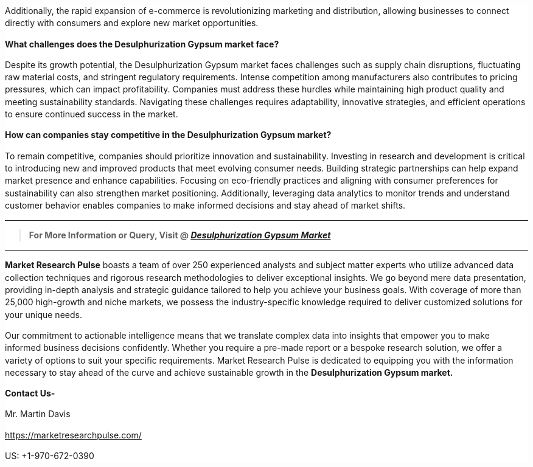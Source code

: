 Additionally, the rapid expansion of e-commerce is revolutionizing marketing and distribution, allowing businesses to connect directly with consumers and explore new market opportunities.</p><p><strong>What challenges does the Desulphurization Gypsum market face?</strong></p><p>Despite its growth potential, the Desulphurization Gypsum market faces challenges such as supply chain disruptions, fluctuating raw material costs, and stringent regulatory requirements. Intense competition among manufacturers also contributes to pricing pressures, which can impact profitability. Companies must address these hurdles while maintaining high product quality and meeting sustainability standards. Navigating these challenges requires adaptability, innovative strategies, and efficient operations to ensure continued success in the market.</p><p><strong>How can companies stay competitive in the Desulphurization Gypsum market?</strong></p><p>To remain competitive, companies should prioritize innovation and sustainability. Investing in research and development is critical to introducing new and improved products that meet evolving consumer needs. Building strategic partnerships can help expand market presence and enhance capabilities. Focusing on eco-friendly practices and aligning with consumer preferences for sustainability can also strengthen market positioning. Additionally, leveraging data analytics to monitor trends and understand customer behavior enables companies to make informed decisions and stay ahead of market shifts.</p><hr /><blockquote><p><strong>For More Information or Query, Visit @&nbsp;<em><a href="https://marketresearchpulse.com/report/124241/desulphurization-gypsum-market?utm_source=Linkedin&utm_medium=0110">Desulphurization Gypsum Market</a></em></strong></p></blockquote><hr /><p><strong>Market Research Pulse</strong> boasts a team of over 250 experienced analysts and subject matter experts who utilize advanced data collection techniques and rigorous research methodologies to deliver exceptional insights. We go beyond mere data presentation, providing in-depth analysis and strategic guidance tailored to help you achieve your business goals. With coverage of more than 25,000 high-growth and niche markets, we possess the industry-specific knowledge required to deliver customized solutions for your unique needs.</p><p>Our commitment to actionable intelligence means that we translate complex data into insights that empower you to make informed business decisions confidently. Whether you require a pre-made report or a bespoke research solution, we offer a variety of options to suit your specific requirements. Market Research Pulse is dedicated to equipping you with the information necessary to stay ahead of the curve and achieve sustainable growth in the <strong>Desulphurization Gypsum market.</strong></p><p><strong>Contact Us-</strong></p><p>Mr. Martin Davis</p><p>https://marketresearchpulse.com/</p><p>US: +1-970-672-0390</p>